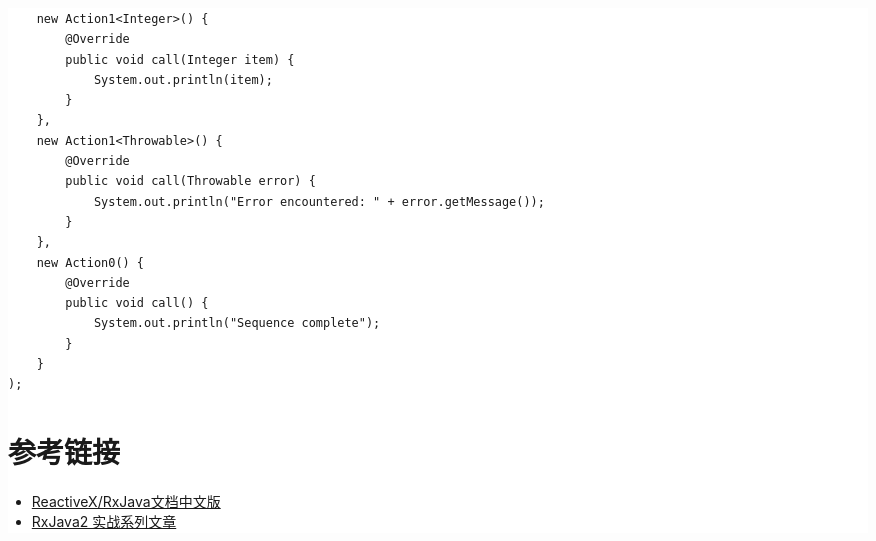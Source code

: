 ```
    new Action1<Integer>() {
        @Override
        public void call(Integer item) {
            System.out.println(item);
        }
    },
    new Action1<Throwable>() {
        @Override
        public void call(Throwable error) {
            System.out.println("Error encountered: " + error.getMessage());
        }
    },
    new Action0() {
        @Override
        public void call() {
            System.out.println("Sequence complete");
        }
    }
);
```

# 参考链接  
- [ReactiveX/RxJava文档中文版](https://mcxiaoke.gitbooks.io/rxdocs/content/)
- [RxJava2 实战系列文章](https://www.jianshu.com/p/f00d9c51b65e)